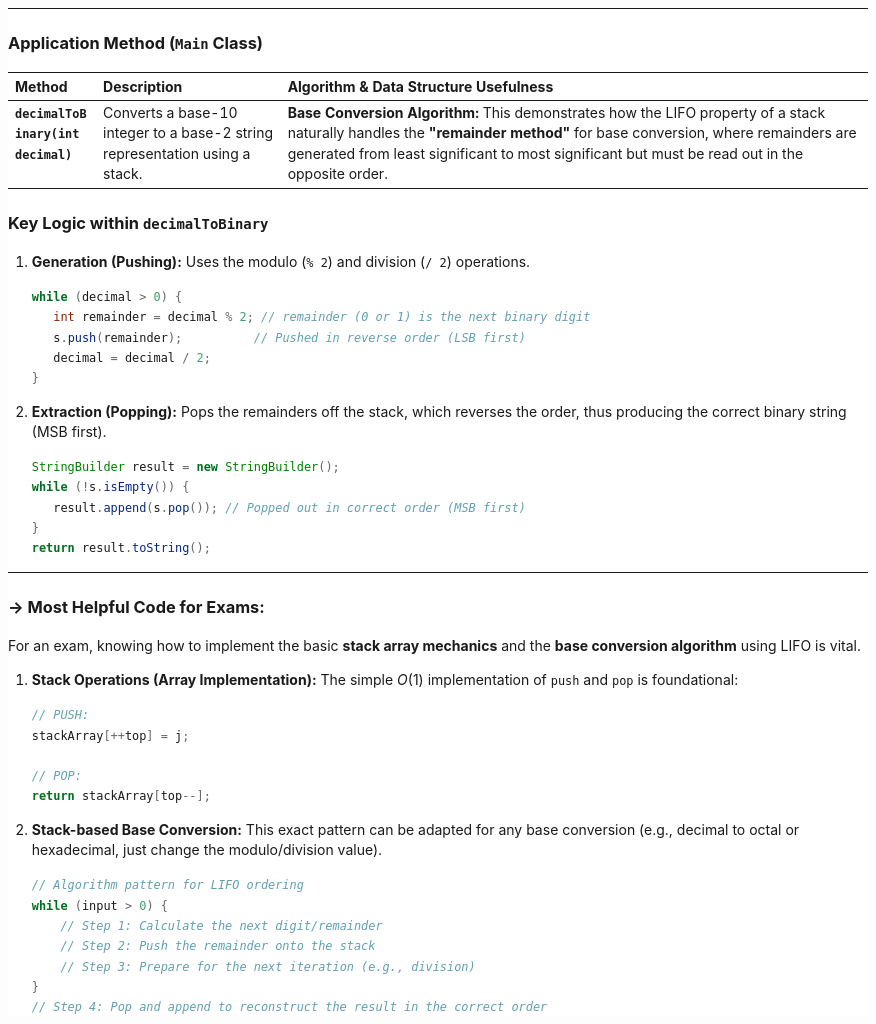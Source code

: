 -----

### Application Method (`Main` Class)

| Method | Description | Algorithm & Data Structure Usefulness |
| :--- | :--- | :--- |
| **`decimalToBinary(int decimal)`** | Converts a base-10 integer to a base-2 string representation using a stack. | **Base Conversion Algorithm:** This demonstrates how the LIFO property of a stack naturally handles the **"remainder method"** for base conversion, where remainders are generated from least significant to most significant but must be read out in the opposite order. |

### Key Logic within `decimalToBinary`

1.  **Generation (Pushing):** Uses the modulo (`% 2`) and division (`/ 2`) operations.
    ```java
    while (decimal > 0) {
       int remainder = decimal % 2; // remainder (0 or 1) is the next binary digit
       s.push(remainder);          // Pushed in reverse order (LSB first)
       decimal = decimal / 2;
    }
    ```
2.  **Extraction (Popping):** Pops the remainders off the stack, which reverses the order, thus producing the correct binary string (MSB first).
    ```java
    StringBuilder result = new StringBuilder();
    while (!s.isEmpty()) {
       result.append(s.pop()); // Popped out in correct order (MSB first)
    }
    return result.toString();
    ```

-----

### $\rightarrow$ Most Helpful Code for Exams:

For an exam, knowing how to implement the basic **stack array mechanics** and the **base conversion algorithm** using LIFO is vital.

1.  **Stack Operations (Array Implementation):** The simple $O(1)$ implementation of `push` and `pop` is foundational:

    ```java
    // PUSH:
    stackArray[++top] = j;

    // POP:
    return stackArray[top--];
    ```

2.  **Stack-based Base Conversion:** This exact pattern can be adapted for any base conversion (e.g., decimal to octal or hexadecimal, just change the modulo/division value).

    ```java
    // Algorithm pattern for LIFO ordering
    while (input > 0) {
        // Step 1: Calculate the next digit/remainder
        // Step 2: Push the remainder onto the stack
        // Step 3: Prepare for the next iteration (e.g., division)
    }
    // Step 4: Pop and append to reconstruct the result in the correct order
    ```
